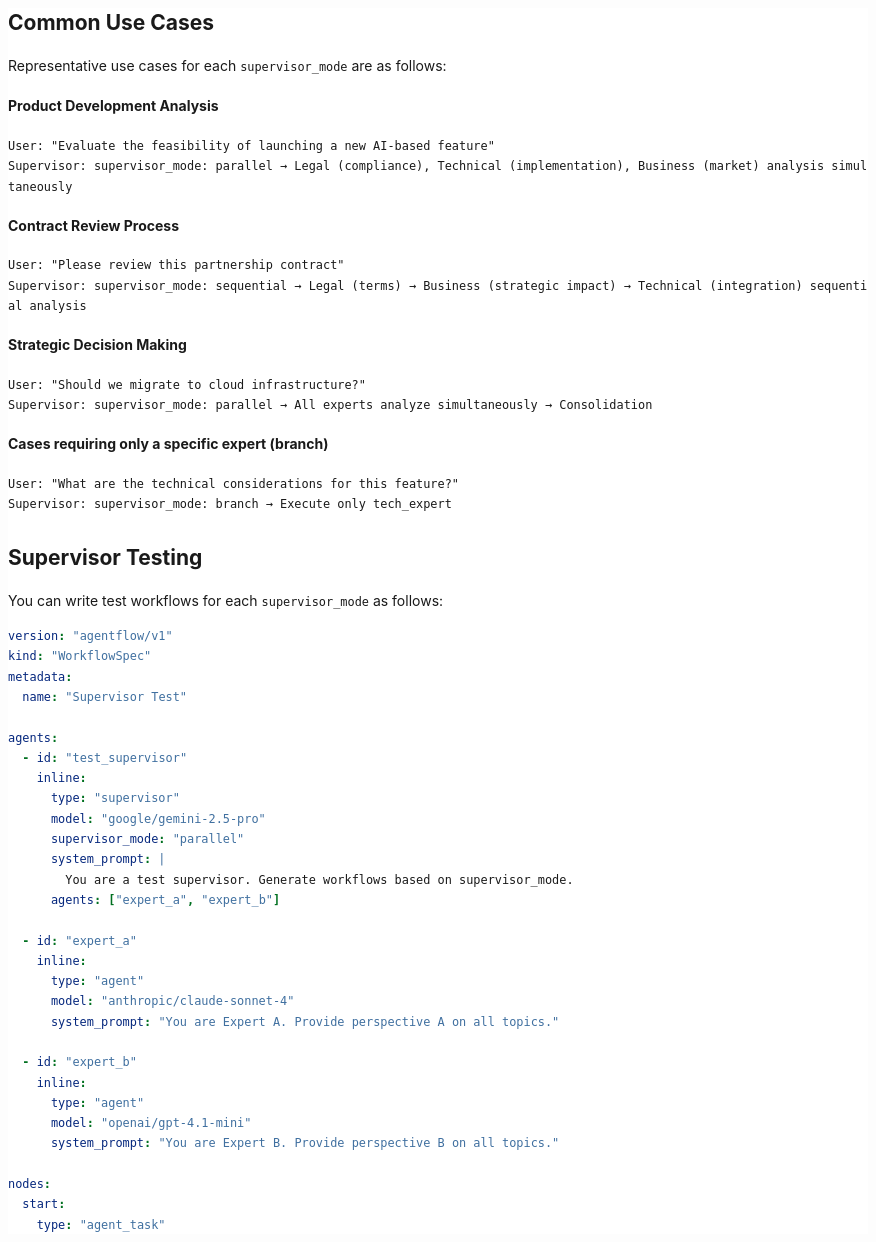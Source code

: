 ## Common Use Cases

Representative use cases for each `supervisor_mode` are as follows:

#### Product Development Analysis
```
User: "Evaluate the feasibility of launching a new AI-based feature"
Supervisor: supervisor_mode: parallel → Legal (compliance), Technical (implementation), Business (market) analysis simultaneously
```

#### Contract Review Process
```
User: "Please review this partnership contract"
Supervisor: supervisor_mode: sequential → Legal (terms) → Business (strategic impact) → Technical (integration) sequential analysis
```

#### Strategic Decision Making
```
User: "Should we migrate to cloud infrastructure?"
Supervisor: supervisor_mode: parallel → All experts analyze simultaneously → Consolidation
```

#### Cases requiring only a specific expert (branch)
```
User: "What are the technical considerations for this feature?"
Supervisor: supervisor_mode: branch → Execute only tech_expert
```

## Supervisor Testing

You can write test workflows for each `supervisor_mode` as follows:

```yaml
version: "agentflow/v1"
kind: "WorkflowSpec"
metadata:
  name: "Supervisor Test"

agents:
  - id: "test_supervisor"
    inline:
      type: "supervisor"
      model: "google/gemini-2.5-pro"
      supervisor_mode: "parallel"
      system_prompt: |
        You are a test supervisor. Generate workflows based on supervisor_mode.
      agents: ["expert_a", "expert_b"]

  - id: "expert_a"
    inline:
      type: "agent"
      model: "anthropic/claude-sonnet-4"
      system_prompt: "You are Expert A. Provide perspective A on all topics."

  - id: "expert_b"
    inline:
      type: "agent"
      model: "openai/gpt-4.1-mini"
      system_prompt: "You are Expert B. Provide perspective B on all topics."

nodes:
  start:
    type: "agent_task"
```